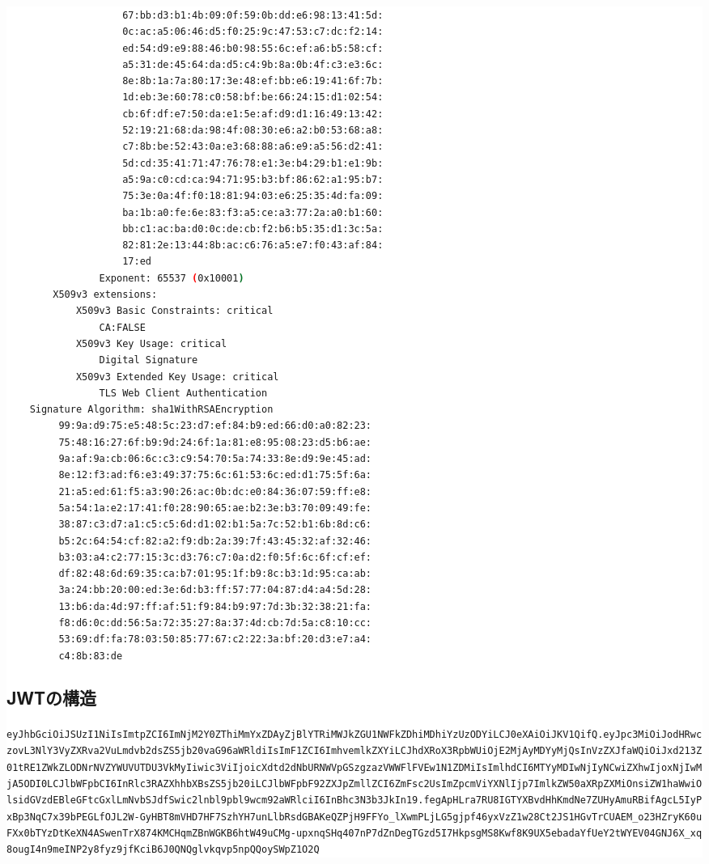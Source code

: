 ```bash
                    67:bb:d3:b1:4b:09:0f:59:0b:dd:e6:98:13:41:5d:
                    0c:ac:a5:06:46:d5:f0:25:9c:47:53:c7:dc:f2:14:
                    ed:54:d9:e9:88:46:b0:98:55:6c:ef:a6:b5:58:cf:
                    a5:31:de:45:64:da:d5:c4:9b:8a:0b:4f:c3:e3:6c:
                    8e:8b:1a:7a:80:17:3e:48:ef:bb:e6:19:41:6f:7b:
                    1d:eb:3e:60:78:c0:58:bf:be:66:24:15:d1:02:54:
                    cb:6f:df:e7:50:da:e1:5e:af:d9:d1:16:49:13:42:
                    52:19:21:68:da:98:4f:08:30:e6:a2:b0:53:68:a8:
                    c7:8b:be:52:43:0a:e3:68:88:a6:e9:a5:56:d2:41:
                    5d:cd:35:41:71:47:76:78:e1:3e:b4:29:b1:e1:9b:
                    a5:9a:c0:cd:ca:94:71:95:b3:bf:86:62:a1:95:b7:
                    75:3e:0a:4f:f0:18:81:94:03:e6:25:35:4d:fa:09:
                    ba:1b:a0:fe:6e:83:f3:a5:ce:a3:77:2a:a0:b1:60:
                    bb:c1:ac:ba:d0:0c:de:cb:f2:b6:b5:35:d1:3c:5a:
                    82:81:2e:13:44:8b:ac:c6:76:a5:e7:f0:43:af:84:
                    17:ed
                Exponent: 65537 (0x10001)
        X509v3 extensions:
            X509v3 Basic Constraints: critical
                CA:FALSE
            X509v3 Key Usage: critical
                Digital Signature
            X509v3 Extended Key Usage: critical
                TLS Web Client Authentication
    Signature Algorithm: sha1WithRSAEncryption
         99:9a:d9:75:e5:48:5c:23:d7:ef:84:b9:ed:66:d0:a0:82:23:
         75:48:16:27:6f:b9:9d:24:6f:1a:81:e8:95:08:23:d5:b6:ae:
         9a:af:9a:cb:06:6c:c3:c9:54:70:5a:74:33:8e:d9:9e:45:ad:
         8e:12:f3:ad:f6:e3:49:37:75:6c:61:53:6c:ed:d1:75:5f:6a:
         21:a5:ed:61:f5:a3:90:26:ac:0b:dc:e0:84:36:07:59:ff:e8:
         5a:54:1a:e2:17:41:f0:28:90:65:ae:b2:3e:b3:70:09:49:fe:
         38:87:c3:d7:a1:c5:c5:6d:d1:02:b1:5a:7c:52:b1:6b:8d:c6:
         b5:2c:64:54:cf:82:a2:f9:db:2a:39:7f:43:45:32:af:32:46:
         b3:03:a4:c2:77:15:3c:d3:76:c7:0a:d2:f0:5f:6c:6f:cf:ef:
         df:82:48:6d:69:35:ca:b7:01:95:1f:b9:8c:b3:1d:95:ca:ab:
         3a:24:bb:20:00:ed:3e:6d:b3:ff:57:77:04:87:d4:a4:5d:28:
         13:b6:da:4d:97:ff:af:51:f9:84:b9:97:7d:3b:32:38:21:fa:
         f8:d6:0c:dd:56:5a:72:35:27:8a:37:4d:cb:7d:5a:c8:10:cc:
         53:69:df:fa:78:03:50:85:77:67:c2:22:3a:bf:20:d3:e7:a4:
         c4:8b:83:de
```

## JWTの構造
```bash
eyJhbGciOiJSUzI1NiIsImtpZCI6ImNjM2Y0ZThiMmYxZDAyZjBlYTRiMWJkZGU1NWFkZDhiMDhiYzUzODYiLCJ0eXAiOiJKV1QifQ.eyJpc3MiOiJodHRwczovL3NlY3VyZXRva2VuLmdvb2dsZS5jb20vaG96aWRldiIsImF1ZCI6ImhvemlkZXYiLCJhdXRoX3RpbWUiOjE2MjAyMDYyMjQsInVzZXJfaWQiOiJxd213Z01tRE1ZWkZLODNrNVZYWUVUTDU3VkMyIiwic3ViIjoicXdtd2dNbURNWVpGSzgzazVWWFlFVEw1N1ZDMiIsImlhdCI6MTYyMDIwNjIyNCwiZXhwIjoxNjIwMjA5ODI0LCJlbWFpbCI6InRlc3RAZXhhbXBsZS5jb20iLCJlbWFpbF92ZXJpZmllZCI6ZmFsc2UsImZpcmViYXNlIjp7ImlkZW50aXRpZXMiOnsiZW1haWwiOlsidGVzdEBleGFtcGxlLmNvbSJdfSwic2lnbl9pbl9wcm92aWRlciI6InBhc3N3b3JkIn19.fegApHLra7RU8IGTYXBvdHhKmdNe7ZUHyAmuRBifAgcL5IyPxBp3NqC7x39bPEGLfOJL2W-GyHBT8mVHD7HF7SzhYH7unLlbRsdGBAKeQZPjH9FFYo_lXwmPLjLG5gjpf46yxVzZ1w28Ct2JS1HGvTrCUAEM_o23HZryK60uFXx0bTYzDtKeXN4ASwenTrX874KMCHqmZBnWGKB6htW49uCMg-upxnqSHq407nP7dZnDegTGzd5I7HkpsgMS8Kwf8K9UX5ebadaYfUeY2tWYEV04GNJ6X_xq8ougI4n9meINP2y8fyz9jfKciB6J0QNQglvkqvp5npQQoySWpZ1O2Q
```
